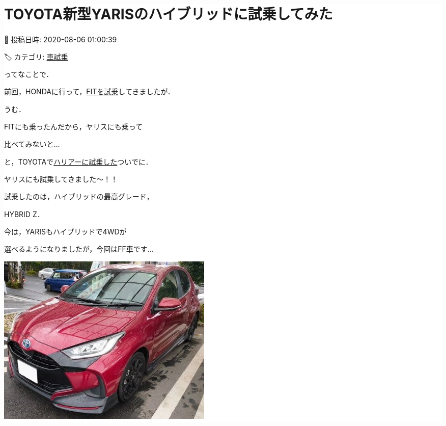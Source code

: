 # TOYOTA新型YARISのハイブリッドに試乗してみた

📅 投稿日時: 2020-08-06 01:00:39

🏷️ カテゴリ: [車試乗](c07dec5709d34bd74e1f6cb9c8291061b.md)

ってなことで．





前回，HONDAに行って，[FITを試乗](e666a7044d83090825a4af8aaea6c85db.md)してきましたが．


うむ．


FITにも乗ったんだから，ヤリスにも乗って


比べてみないと…


と，TOYOTAで[ハリアーに試乗した](e984736128fa51bc919aedc0aa8a4b975.md)ついでに．


ヤリスにも試乗してきました～！！





試乗したのは，ハイブリッドの最高グレード，


HYBRID Z．


今は，YARISもハイブリッドで4WDが


選べるようになりましたが，今回はFF車です…




![b691b82f6a56f5e006e0c0d98668f7ec.jpg](images/b691b82f6a56f5e006e0c0d98668f7ec.jpg)
